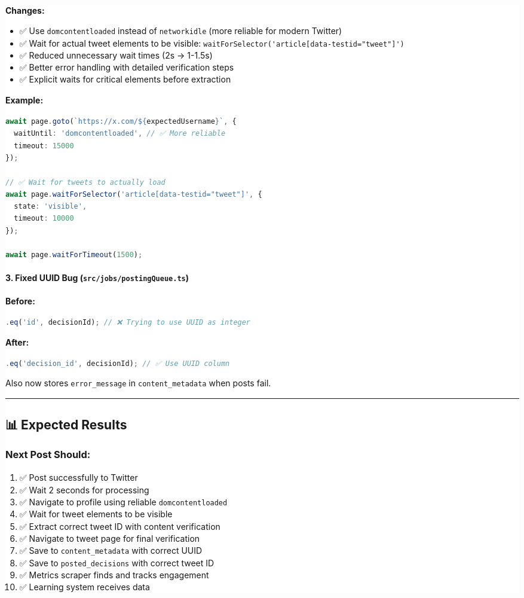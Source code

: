 **Changes:**
- ✅ Use `domcontentloaded` instead of `networkidle` (more reliable for modern Twitter)
- ✅ Wait for actual tweet elements to be visible: `waitForSelector('article[data-testid="tweet"]')`
- ✅ Reduced unnecessary wait times (2s → 1-1.5s)
- ✅ Better error handling with detailed verification steps
- ✅ Explicit waits for critical elements before extraction

**Example:**
```typescript
await page.goto(`https://x.com/${expectedUsername}`, {
  waitUntil: 'domcontentloaded', // ✅ More reliable
  timeout: 15000
});

// ✅ Wait for tweets to actually load
await page.waitForSelector('article[data-testid="tweet"]', {
  state: 'visible',
  timeout: 10000
});

await page.waitForTimeout(1500);
```

#### 3. **Fixed UUID Bug** (`src/jobs/postingQueue.ts`)

**Before:**
```typescript
.eq('id', decisionId); // ❌ Trying to use UUID as integer
```

**After:**
```typescript
.eq('decision_id', decisionId); // ✅ Use UUID column
```

Also now stores `error_message` in `content_metadata` when posts fail.

---

## 📊 Expected Results

### Next Post Should:

1. ✅ Post successfully to Twitter
2. ✅ Wait 2 seconds for processing
3. ✅ Navigate to profile using reliable `domcontentloaded`
4. ✅ Wait for tweet elements to be visible
5. ✅ Extract correct tweet ID with content verification
6. ✅ Navigate to tweet page for final verification
7. ✅ Save to `content_metadata` with correct UUID
8. ✅ Save to `posted_decisions` with correct tweet ID
9. ✅ Metrics scraper finds and tracks engagement
10. ✅ Learning system receives data
